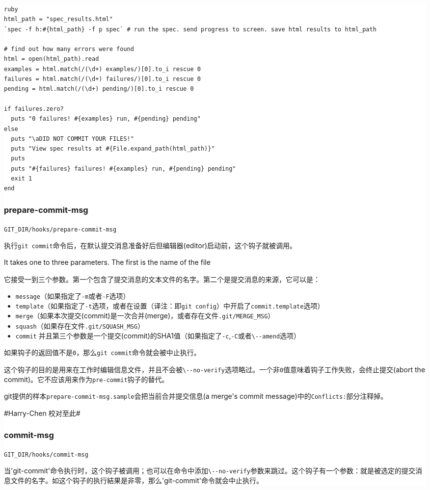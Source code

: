 	ruby  
	html_path = "spec_results.html"  
	`spec -f h:#{html_path} -f p spec` # run the spec. send progress to screen. save html results to html_path  

	# find out how many errors were found  
	html = open(html_path).read  
	examples = html.match(/(\d+) examples/)[0].to_i rescue 0  
	failures = html.match(/(\d+) failures/)[0].to_i rescue 0  
	pending = html.match(/(\d+) pending/)[0].to_i rescue 0  

	if failures.zero?  
	  puts "0 failures! #{examples} run, #{pending} pending"  
	else  
	  puts "\aDID NOT COMMIT YOUR FILES!"  
	  puts "View spec results at #{File.expand_path(html_path)}"  
	  puts  
	  puts "#{failures} failures! #{examples} run, #{pending} pending"  
	  exit 1  
	end

    
### prepare-commit-msg ###

    GIT_DIR/hooks/prepare-commit-msg

执行`git commit`命令后，在默认提交消息准备好后但编辑器(editor)启动前，这个钩子就被调用。

It takes one to three parameters.  The first is the name of the file


它接受一到三个参数。第一个包含了提交消息的文本文件的名字。第二个是提交消息的来源，它可以是：
* `message`（如果指定了`-m`或者`-F`选项）
* `template`（如果指定了`-t`选项，或者在设置（译注：即`git config`）中开启了`commit.template`选项）
* `merge`（如果本次提交(commit)是一次合并(merge)，或者存在文件`.git/MERGE_MSG`）
* `squash`（如果存在文件`.git/SQUASH_MSG`）
* `commit` 并且第三个参数是一个提交(commit)的SHA1值（如果指定了`-c`,`-C`或者`\--amend`选项）


如果钩子的返回值不是`0`，那么`git commit`命令就会被中止执行。


这个钩子的目的是用来在工作时编辑信息文件，并且不会被`\--no-verify`选项略过。一个非`0`值意味着钩子工作失败，会终止提交(abort the commit)。它不应该用来作为`pre-commit`钩子的替代。


git提供的样本`prepare-commit-msg.sample`会把当前合并提交信息(a merge's commit message)中的`Conflicts:`部分注释掉。 


#Harry-Chen 校对至此#

### commit-msg ###

    GIT_DIR/hooks/commit-msg

当'git-commit'命令执行时，这个钩子被调用；也可以在命令中添加`\--no-verify`参数来跳过。这个钩子有一个参数：就是被选定的提交消息文件的名字。如这个钩子的执行結果是非零，那么'git-commit'命令就会中止执行。
